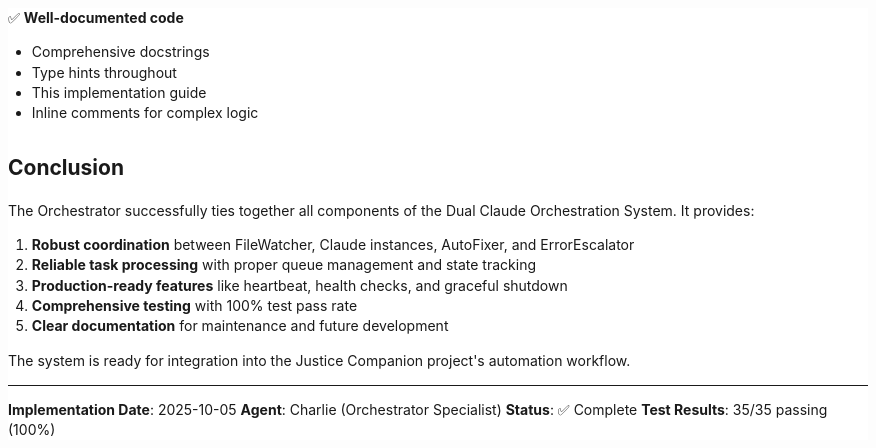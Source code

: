✅ **Well-documented code**
- Comprehensive docstrings
- Type hints throughout
- This implementation guide
- Inline comments for complex logic

## Conclusion

The Orchestrator successfully ties together all components of the Dual Claude Orchestration System. It provides:

1. **Robust coordination** between FileWatcher, Claude instances, AutoFixer, and ErrorEscalator
2. **Reliable task processing** with proper queue management and state tracking
3. **Production-ready features** like heartbeat, health checks, and graceful shutdown
4. **Comprehensive testing** with 100% test pass rate
5. **Clear documentation** for maintenance and future development

The system is ready for integration into the Justice Companion project's automation workflow.

---

**Implementation Date**: 2025-10-05
**Agent**: Charlie (Orchestrator Specialist)
**Status**: ✅ Complete
**Test Results**: 35/35 passing (100%)
